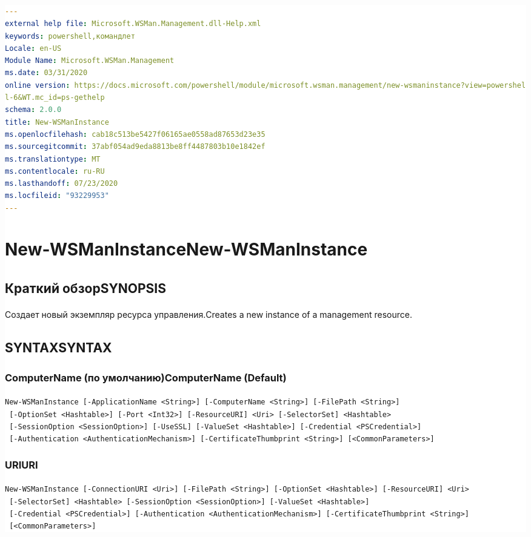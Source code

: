 ```yaml
---
external help file: Microsoft.WSMan.Management.dll-Help.xml
keywords: powershell,командлет
Locale: en-US
Module Name: Microsoft.WSMan.Management
ms.date: 03/31/2020
online version: https://docs.microsoft.com/powershell/module/microsoft.wsman.management/new-wsmaninstance?view=powershell-6&WT.mc_id=ps-gethelp
schema: 2.0.0
title: New-WSManInstance
ms.openlocfilehash: cab18c513be5427f06165ae0558ad87653d23e35
ms.sourcegitcommit: 37abf054ad9eda8813be8ff4487803b10e1842ef
ms.translationtype: MT
ms.contentlocale: ru-RU
ms.lasthandoff: 07/23/2020
ms.locfileid: "93229953"
---
```

# <span data-ttu-id="67dce-103">New-WSManInstance</span><span class="sxs-lookup"><span data-stu-id="67dce-103">New-WSManInstance</span></span>

## <span data-ttu-id="67dce-104">Краткий обзор</span><span class="sxs-lookup"><span data-stu-id="67dce-104">SYNOPSIS</span></span>
<span data-ttu-id="67dce-105">Создает новый экземпляр ресурса управления.</span><span class="sxs-lookup"><span data-stu-id="67dce-105">Creates a new instance of a management resource.</span></span>

## <span data-ttu-id="67dce-106">SYNTAX</span><span class="sxs-lookup"><span data-stu-id="67dce-106">SYNTAX</span></span>

### <span data-ttu-id="67dce-107">ComputerName (по умолчанию)</span><span class="sxs-lookup"><span data-stu-id="67dce-107">ComputerName (Default)</span></span>

```
New-WSManInstance [-ApplicationName <String>] [-ComputerName <String>] [-FilePath <String>]
 [-OptionSet <Hashtable>] [-Port <Int32>] [-ResourceURI] <Uri> [-SelectorSet] <Hashtable>
 [-SessionOption <SessionOption>] [-UseSSL] [-ValueSet <Hashtable>] [-Credential <PSCredential>]
 [-Authentication <AuthenticationMechanism>] [-CertificateThumbprint <String>] [<CommonParameters>]
```

### <span data-ttu-id="67dce-108">URI</span><span class="sxs-lookup"><span data-stu-id="67dce-108">URI</span></span>

```
New-WSManInstance [-ConnectionURI <Uri>] [-FilePath <String>] [-OptionSet <Hashtable>] [-ResourceURI] <Uri>
 [-SelectorSet] <Hashtable> [-SessionOption <SessionOption>] [-ValueSet <Hashtable>]
 [-Credential <PSCredential>] [-Authentication <AuthenticationMechanism>] [-CertificateThumbprint <String>]
 [<CommonParameters>]
```
